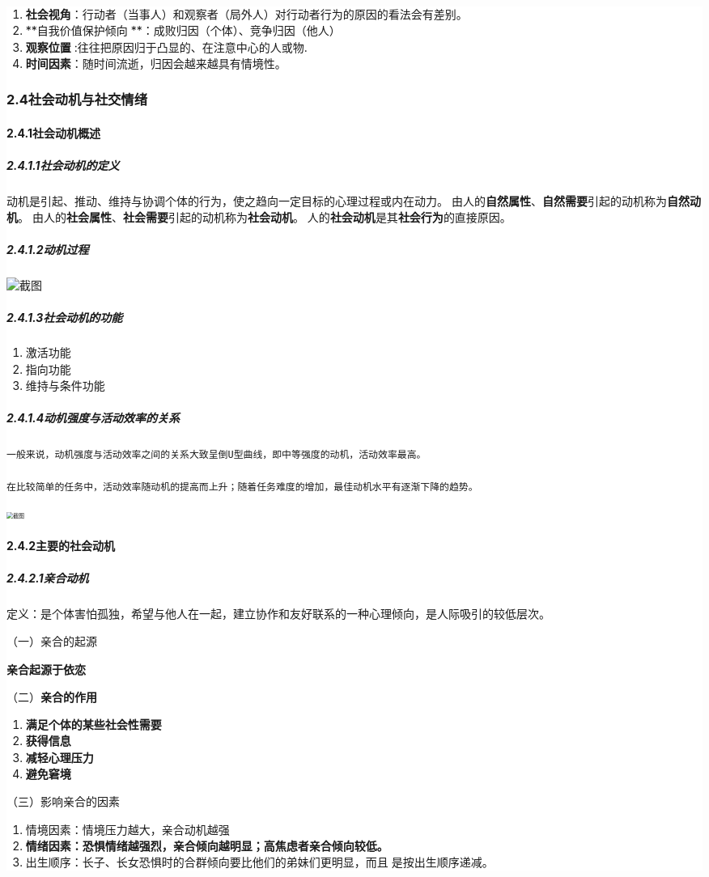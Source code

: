1. **社会视角**：行动者（当事人）和观察者（局外人）对行动者行为的原因的看法会有差别。
2. **自我价值保护倾向 **：成败归因（个体）、竞争归因（他人）
3. **观察位置** :往往把原因归于凸显的、在注意中心的人或物. 
4. **时间因素**：随时间流逝，归因会越来越具有情境性。

### 2.4社会动机与社交情绪

#### 2.4.1社会动机概述

##### 2.4.1.1社会动机的定义

动机是引起、推动、维持与协调个体的行为，使之趋向一定目标的心理过程或内在动力。
由人的**自然属性**、**自然需要**引起的动机称为**自然动机**。
由人的**社会属性**、**社会需要**引起的动机称为**社会动机**。
人的**社会动机**是其**社会行为**的直接原因。

##### 2.4.1.2动机过程

![截图](/心理学/心理咨询师/社会心理学/948933c2a68f113546a961be12f98fee.png)

##### 2.4.1.3社会动机的功能

1. 激活功能
2. 指向功能
3. 维持与条件功能

##### 2.4.1.4动机强度与活动效率的关系

	一般来说，动机强度与活动效率之间的关系大致呈倒U型曲线，即中等强度的动机，活动效率最高。

	在比较简单的任务中，活动效率随动机的提高而上升；随着任务难度的增加，最佳动机水平有逐渐下降的趋势。

<img src="/心理学/心理咨询师/社会心理学/d27208223ba66ae2d9646f5464741f93.png" alt="截图" style="zoom:50%;" />

#### 2.4.2主要的社会动机

##### 2.4.2.1亲合动机

定义：是个体害怕孤独，希望与他人在一起，建立协作和友好联系的一种心理倾向，是人际吸引的较低层次。

（一）亲合的起源

**亲合起源于依恋**

（二）**亲合的作用**

1. **满足个体的某些社会性需要**
2. **获得信息**
3. **减轻心理压力**
4. **避免窘境**

（三）影响亲合的因素

1. 情境因素：情境压力越大，亲合动机越强
2. **情绪因素：恐惧情绪越强烈，亲合倾向越明显；高焦虑者亲合倾向较低。**
3. 出生顺序：长子、长女恐惧时的合群倾向要比他们的弟妹们更明显，而且
是按出生顺序递减。
